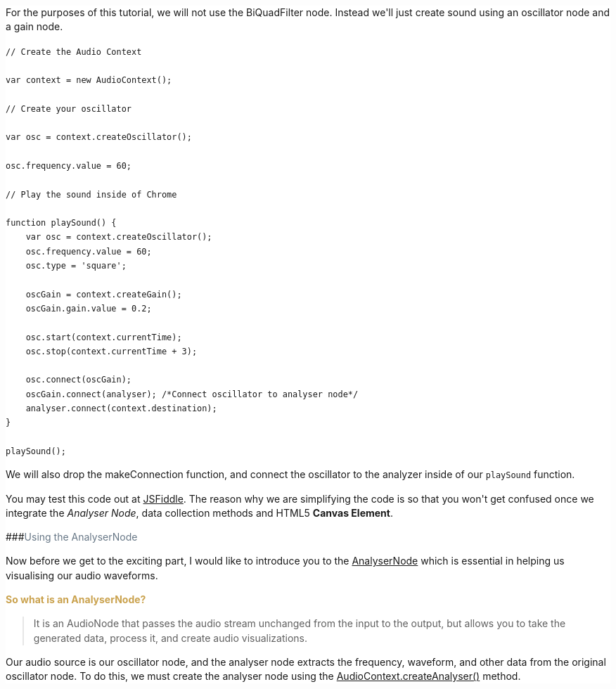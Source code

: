 For the purposes of this tutorial, we will not use the BiQuadFilter node. Instead we'll just create sound using an oscillator node and a gain node.

```
// Create the Audio Context

var context = new AudioContext();

// Create your oscillator

var osc = context.createOscillator();

osc.frequency.value = 60;

// Play the sound inside of Chrome

function playSound() {
    var osc = context.createOscillator();
    osc.frequency.value = 60;
    osc.type = 'square';
    
    oscGain = context.createGain();
    oscGain.gain.value = 0.2;

    osc.start(context.currentTime);
    osc.stop(context.currentTime + 3);

    osc.connect(oscGain);   
    oscGain.connect(analyser); /*Connect oscillator to analyser node*/
    analyser.connect(context.destination);
}

playSound();
```
We will also drop the makeConnection function, and connect the oscillator to the analyzer inside of our `playSound` function.

You may test this code out at [JSFiddle](http://jsfiddle.net/).
The reason why we are simplifying the code is so that you won't get confused once we integrate the _Analyser Node_, data collection methods and HTML5 __Canvas Element__.

###<span style="color:#677786">Using the AnalyserNode</span>

Now before we get to the exciting part, I would like to introduce you to the [AnalyserNode](https://developer.mozilla.org/en-US/docs/Web/API/AnalyserNode) which is essential in helping us visualising our audio waveforms. 

**<span style="color:#CAA24E">So what is an AnalyserNode?</span>** 
<blockquote>It is an AudioNode that passes the audio stream unchanged from the input to the output, but allows you to take the generated data, process it, and create audio visualizations.</blockquote>

Our audio source is our oscillator node, and the analyser node extracts the frequency, waveform, and other data from the original oscillator node. 
To do this, we must create the analyser node using the [AudioContext.createAnalyser()](https://developer.mozilla.org/en-US/docs/Web/API/AudioContext/createAnalyser) method.
